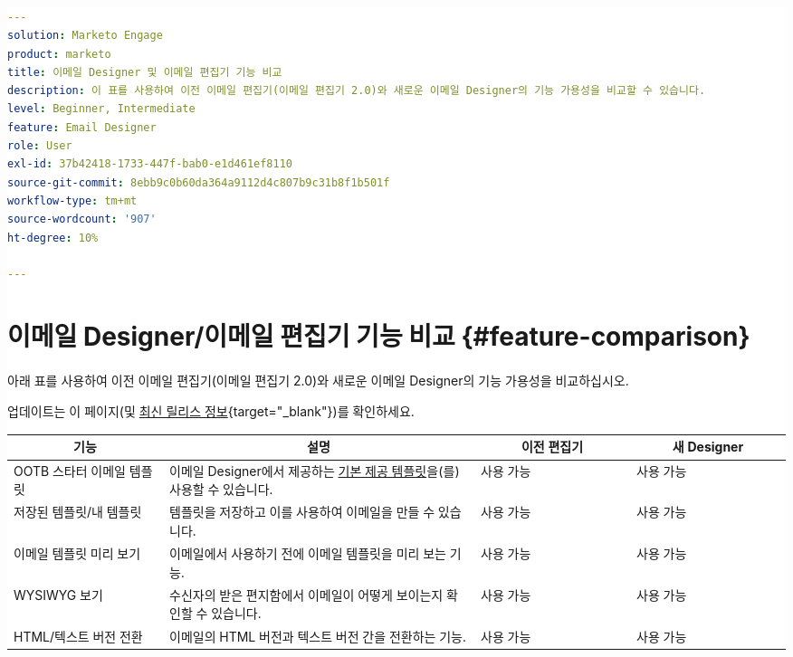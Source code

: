 ```yaml
---
solution: Marketo Engage
product: marketo
title: 이메일 Designer 및 이메일 편집기 기능 비교
description: 이 표를 사용하여 이전 이메일 편집기(이메일 편집기 2.0)와 새로운 이메일 Designer의 기능 가용성을 비교할 수 있습니다.
level: Beginner, Intermediate
feature: Email Designer
role: User
exl-id: 37b42418-1733-447f-bab0-e1d461ef8110
source-git-commit: 8ebb9c0b60da364a9112d4c807b9c31b8f1b501f
workflow-type: tm+mt
source-wordcount: '907'
ht-degree: 10%

---
```


# 이메일 Designer/이메일 편집기 기능 비교 {#feature-comparison}

아래 표를 사용하여 이전 이메일 편집기(이메일 편집기 2.0)와 새로운 이메일 Designer의 기능 가용성을 비교하십시오.

업데이트는 이 페이지(및 [최신 릴리스 정보](/help/marketo/release-notes/current.md){target="_blank"})를 확인하세요.

<table><thead>
  <tr>
    <th style="width:20%">기능</th>
    <th style="width:40%">설명</th>
    <th style="width:20%">이전 편집기</th>
    <th style="width:20%">새 Designer</th>
  </tr></thead>
<tbody>
  <tr>
    <td>OOTB 스타터 이메일 템플릿</td>
    <td>이메일 Designer에서 제공하는 <a href="/help/marketo/product-docs/email-marketing/email-designer/email-template-authoring.md#choose-a-template" target="_blank">기본 제공 템플릿</a>을(를) 사용할 수 있습니다.</td>
    <td>사용 가능</td>
    <td>사용 가능</td>
  </tr>
  <tr>
    <td>저장된 템플릿/내 템플릿</td>
    <td>템플릿을 저장하고 이를 사용하여 이메일을 만들 수 있습니다.</td>
    <td>사용 가능</td>
    <td>사용 가능</td>
  </tr>
  <tr>
    <td>이메일 템플릿 미리 보기</td>
    <td>이메일에서 사용하기 전에 이메일 템플릿을 미리 보는 기능.</td>
    <td>사용 가능</td>
    <td>사용 가능</td>
  </tr>
  <tr>
    <td>WYSIWYG 보기</td>
    <td>수신자의 받은 편지함에서 이메일이 어떻게 보이는지 확인할 수 있습니다.</td>
    <td>사용 가능</td>
    <td>사용 가능</td>
  </tr>
  <tr>
    <td>HTML/텍스트 버전 전환</td>
    <td>이메일의 HTML 버전과 텍스트 버전 간을 전환하는 기능.</td>
    <td>사용 가능</td>
    <td>사용 가능</td>
  </tr>
  <tr>
